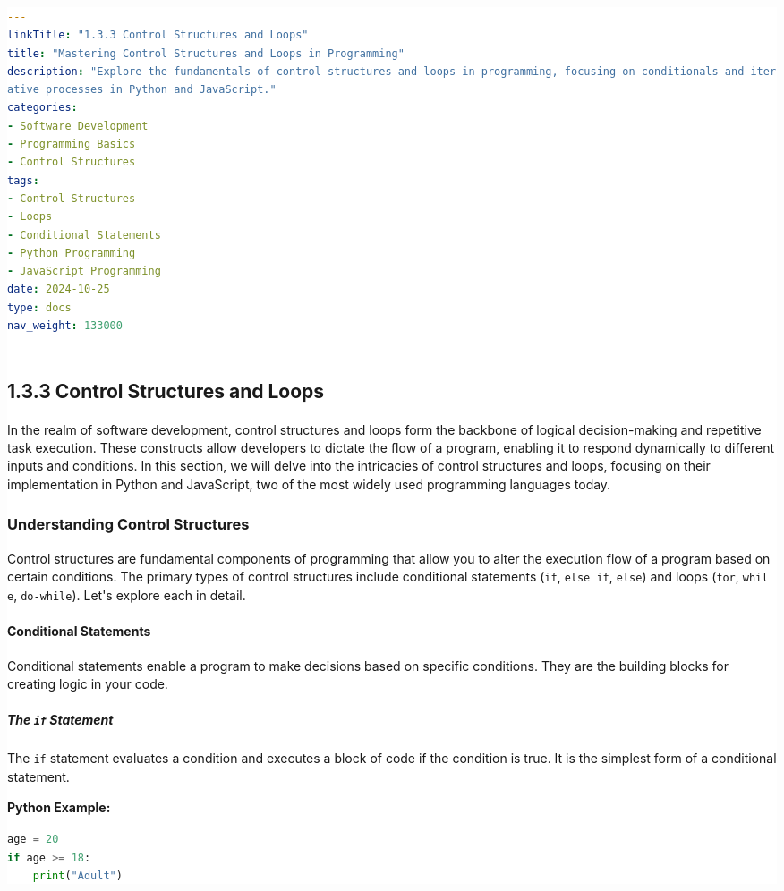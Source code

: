 ```yaml
---
linkTitle: "1.3.3 Control Structures and Loops"
title: "Mastering Control Structures and Loops in Programming"
description: "Explore the fundamentals of control structures and loops in programming, focusing on conditionals and iterative processes in Python and JavaScript."
categories:
- Software Development
- Programming Basics
- Control Structures
tags:
- Control Structures
- Loops
- Conditional Statements
- Python Programming
- JavaScript Programming
date: 2024-10-25
type: docs
nav_weight: 133000
---
```


## 1.3.3 Control Structures and Loops

In the realm of software development, control structures and loops form the backbone of logical decision-making and repetitive task execution. These constructs allow developers to dictate the flow of a program, enabling it to respond dynamically to different inputs and conditions. In this section, we will delve into the intricacies of control structures and loops, focusing on their implementation in Python and JavaScript, two of the most widely used programming languages today.

### Understanding Control Structures

Control structures are fundamental components of programming that allow you to alter the execution flow of a program based on certain conditions. The primary types of control structures include conditional statements (`if`, `else if`, `else`) and loops (`for`, `while`, `do-while`). Let's explore each in detail.

#### Conditional Statements

Conditional statements enable a program to make decisions based on specific conditions. They are the building blocks for creating logic in your code.

##### The `if` Statement

The `if` statement evaluates a condition and executes a block of code if the condition is true. It is the simplest form of a conditional statement.

**Python Example:**

```python
age = 20
if age >= 18:
    print("Adult")
```
